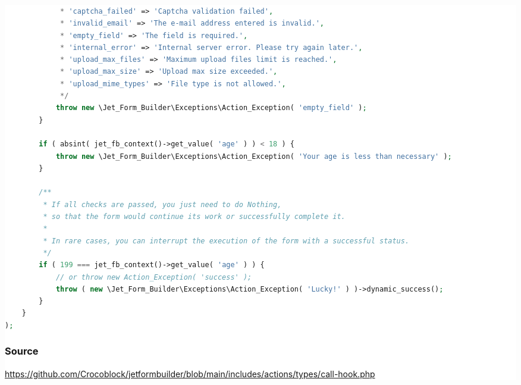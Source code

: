 ```php
			 * 'captcha_failed' => 'Captcha validation failed',
			 * 'invalid_email' => 'The e-mail address entered is invalid.',
			 * 'empty_field' => 'The field is required.',
			 * 'internal_error' => 'Internal server error. Please try again later.',
			 * 'upload_max_files' => 'Maximum upload files limit is reached.',
			 * 'upload_max_size' => 'Upload max size exceeded.',
			 * 'upload_mime_types' => 'File type is not allowed.',
			 */
			throw new \Jet_Form_Builder\Exceptions\Action_Exception( 'empty_field' );
		}

		if ( absint( jet_fb_context()->get_value( 'age' ) ) < 18 ) {
			throw new \Jet_Form_Builder\Exceptions\Action_Exception( 'Your age is less than necessary' );
		}

		/**
		 * If all checks are passed, you just need to do Nothing,
		 * so that the form would continue its work or successfully complete it.
		 *
		 * In rare cases, you can interrupt the execution of the form with a successful status.
		 */
		if ( 199 === jet_fb_context()->get_value( 'age' ) ) {
			// or throw new Action_Exception( 'success' );
			throw ( new \Jet_Form_Builder\Exceptions\Action_Exception( 'Lucky!' ) )->dynamic_success();
		}
	}
);
```

### Source
https://github.com/Crocoblock/jetformbuilder/blob/main/includes/actions/types/call-hook.php

